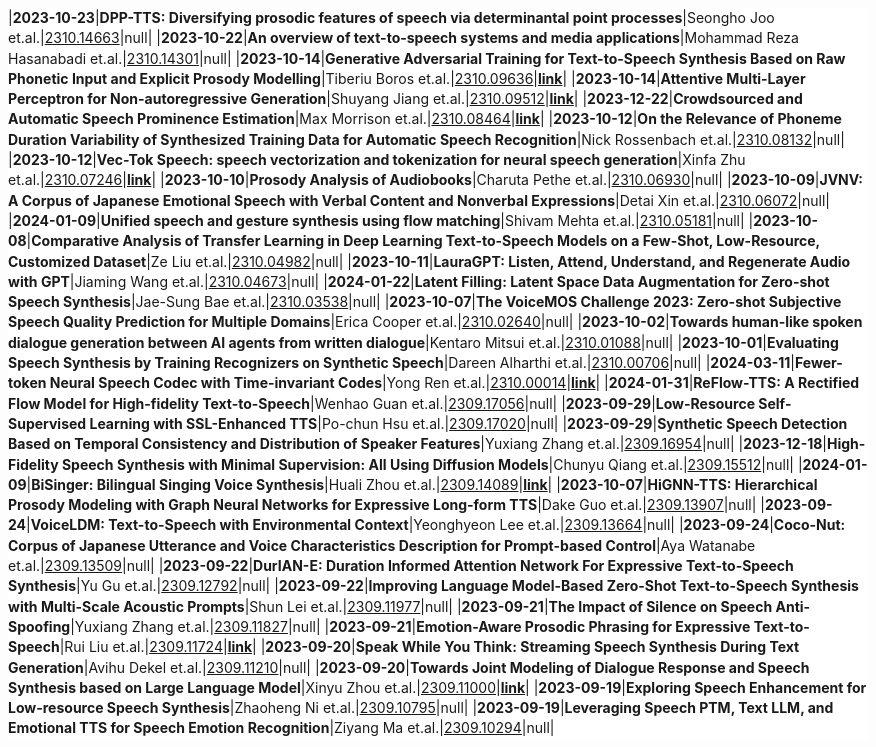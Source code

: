 |**2023-10-23**|**DPP-TTS: Diversifying prosodic features of speech via determinantal point processes**|Seongho Joo et.al.|[2310.14663](http://arxiv.org/abs/2310.14663)|null|
|**2023-10-22**|**An overview of text-to-speech systems and media applications**|Mohammad Reza Hasanabadi et.al.|[2310.14301](http://arxiv.org/abs/2310.14301)|null|
|**2023-10-14**|**Generative Adversarial Training for Text-to-Speech Synthesis Based on Raw Phonetic Input and Explicit Prosody Modelling**|Tiberiu Boros et.al.|[2310.09636](http://arxiv.org/abs/2310.09636)|**[link](https://github.com/tiberiu44/TTS-Cube)**|
|**2023-10-14**|**Attentive Multi-Layer Perceptron for Non-autoregressive Generation**|Shuyang Jiang et.al.|[2310.09512](http://arxiv.org/abs/2310.09512)|**[link](https://github.com/shark-nlp/attentivemlp)**|
|**2023-12-22**|**Crowdsourced and Automatic Speech Prominence Estimation**|Max Morrison et.al.|[2310.08464](http://arxiv.org/abs/2310.08464)|**[link](https://github.com/reseval/reseval)**|
|**2023-10-12**|**On the Relevance of Phoneme Duration Variability of Synthesized Training Data for Automatic Speech Recognition**|Nick Rossenbach et.al.|[2310.08132](http://arxiv.org/abs/2310.08132)|null|
|**2023-10-12**|**Vec-Tok Speech: speech vectorization and tokenization for neural speech generation**|Xinfa Zhu et.al.|[2310.07246](http://arxiv.org/abs/2310.07246)|**[link](https://github.com/bakerbunker/vectok)**|
|**2023-10-10**|**Prosody Analysis of Audiobooks**|Charuta Pethe et.al.|[2310.06930](http://arxiv.org/abs/2310.06930)|null|
|**2023-10-09**|**JVNV: A Corpus of Japanese Emotional Speech with Verbal Content and Nonverbal Expressions**|Detai Xin et.al.|[2310.06072](http://arxiv.org/abs/2310.06072)|null|
|**2024-01-09**|**Unified speech and gesture synthesis using flow matching**|Shivam Mehta et.al.|[2310.05181](http://arxiv.org/abs/2310.05181)|null|
|**2023-10-08**|**Comparative Analysis of Transfer Learning in Deep Learning Text-to-Speech Models on a Few-Shot, Low-Resource, Customized Dataset**|Ze Liu et.al.|[2310.04982](http://arxiv.org/abs/2310.04982)|null|
|**2023-10-11**|**LauraGPT: Listen, Attend, Understand, and Regenerate Audio with GPT**|Jiaming Wang et.al.|[2310.04673](http://arxiv.org/abs/2310.04673)|null|
|**2024-01-22**|**Latent Filling: Latent Space Data Augmentation for Zero-shot Speech Synthesis**|Jae-Sung Bae et.al.|[2310.03538](http://arxiv.org/abs/2310.03538)|null|
|**2023-10-07**|**The VoiceMOS Challenge 2023: Zero-shot Subjective Speech Quality Prediction for Multiple Domains**|Erica Cooper et.al.|[2310.02640](http://arxiv.org/abs/2310.02640)|null|
|**2023-10-02**|**Towards human-like spoken dialogue generation between AI agents from written dialogue**|Kentaro Mitsui et.al.|[2310.01088](http://arxiv.org/abs/2310.01088)|null|
|**2023-10-01**|**Evaluating Speech Synthesis by Training Recognizers on Synthetic Speech**|Dareen Alharthi et.al.|[2310.00706](http://arxiv.org/abs/2310.00706)|null|
|**2024-03-11**|**Fewer-token Neural Speech Codec with Time-invariant Codes**|Yong Ren et.al.|[2310.00014](http://arxiv.org/abs/2310.00014)|**[link](https://github.com/y-ren16/ticodec)**|
|**2024-01-31**|**ReFlow-TTS: A Rectified Flow Model for High-fidelity Text-to-Speech**|Wenhao Guan et.al.|[2309.17056](http://arxiv.org/abs/2309.17056)|null|
|**2023-09-29**|**Low-Resource Self-Supervised Learning with SSL-Enhanced TTS**|Po-chun Hsu et.al.|[2309.17020](http://arxiv.org/abs/2309.17020)|null|
|**2023-09-29**|**Synthetic Speech Detection Based on Temporal Consistency and Distribution of Speaker Features**|Yuxiang Zhang et.al.|[2309.16954](http://arxiv.org/abs/2309.16954)|null|
|**2023-12-18**|**High-Fidelity Speech Synthesis with Minimal Supervision: All Using Diffusion Models**|Chunyu Qiang et.al.|[2309.15512](http://arxiv.org/abs/2309.15512)|null|
|**2024-01-09**|**BiSinger: Bilingual Singing Voice Synthesis**|Huali Zhou et.al.|[2309.14089](http://arxiv.org/abs/2309.14089)|**[link](https://github.com/BiSinger-SVS/BiSinger)**|
|**2023-10-07**|**HiGNN-TTS: Hierarchical Prosody Modeling with Graph Neural Networks for Expressive Long-form TTS**|Dake Guo et.al.|[2309.13907](http://arxiv.org/abs/2309.13907)|null|
|**2023-09-24**|**VoiceLDM: Text-to-Speech with Environmental Context**|Yeonghyeon Lee et.al.|[2309.13664](http://arxiv.org/abs/2309.13664)|null|
|**2023-09-24**|**Coco-Nut: Corpus of Japanese Utterance and Voice Characteristics Description for Prompt-based Control**|Aya Watanabe et.al.|[2309.13509](http://arxiv.org/abs/2309.13509)|null|
|**2023-09-22**|**DurIAN-E: Duration Informed Attention Network For Expressive Text-to-Speech Synthesis**|Yu Gu et.al.|[2309.12792](http://arxiv.org/abs/2309.12792)|null|
|**2023-09-22**|**Improving Language Model-Based Zero-Shot Text-to-Speech Synthesis with Multi-Scale Acoustic Prompts**|Shun Lei et.al.|[2309.11977](http://arxiv.org/abs/2309.11977)|null|
|**2023-09-21**|**The Impact of Silence on Speech Anti-Spoofing**|Yuxiang Zhang et.al.|[2309.11827](http://arxiv.org/abs/2309.11827)|null|
|**2023-09-21**|**Emotion-Aware Prosodic Phrasing for Expressive Text-to-Speech**|Rui Liu et.al.|[2309.11724](http://arxiv.org/abs/2309.11724)|**[link](https://github.com/ai-s2-lab/emopp)**|
|**2023-09-20**|**Speak While You Think: Streaming Speech Synthesis During Text Generation**|Avihu Dekel et.al.|[2309.11210](http://arxiv.org/abs/2309.11210)|null|
|**2023-09-20**|**Towards Joint Modeling of Dialogue Response and Speech Synthesis based on Large Language Model**|Xinyu Zhou et.al.|[2309.11000](http://arxiv.org/abs/2309.11000)|**[link](https://github.com/XinyuZhou2000/Spoken_Dialogue)**|
|**2023-09-19**|**Exploring Speech Enhancement for Low-resource Speech Synthesis**|Zhaoheng Ni et.al.|[2309.10795](http://arxiv.org/abs/2309.10795)|null|
|**2023-09-19**|**Leveraging Speech PTM, Text LLM, and Emotional TTS for Speech Emotion Recognition**|Ziyang Ma et.al.|[2309.10294](http://arxiv.org/abs/2309.10294)|null|